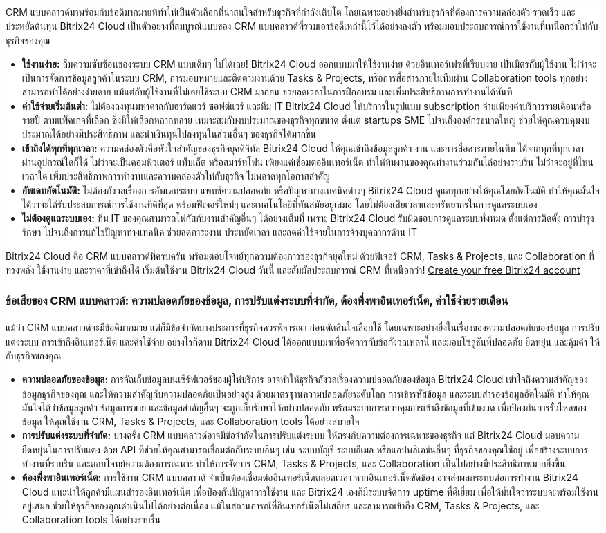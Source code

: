 CRM แบบคลาวด์มาพร้อมกับข้อดีมากมายที่ทำให้เป็นตัวเลือกที่น่าสนใจสำหรับธุรกิจที่กำลังเติบโต  โดยเฉพาะอย่างยิ่งสำหรับธุรกิจที่ต้องการความคล่องตัว  รวดเร็ว  และประหยัดต้นทุน  Bitrix24 Cloud  เป็นตัวอย่างที่สมบูรณ์แบบของ CRM แบบคลาวด์ที่รวมเอาข้อดีเหล่านี้ไว้ได้อย่างลงตัว  พร้อมมอบประสบการณ์การใช้งานที่เหนือกว่าให้กับธุรกิจของคุณ

* **ใช้งานง่าย:**  ลืมความซับซ้อนของระบบ CRM แบบเดิมๆ ไปได้เลย! Bitrix24 Cloud ออกแบบมาให้ใช้งานง่าย  ด้วยอินเทอร์เฟซที่เรียบง่าย  เป็นมิตรกับผู้ใช้งาน  ไม่ว่าจะเป็นการจัดการข้อมูลลูกค้าในระบบ CRM, การมอบหมายและติดตามงานด้วย Tasks & Projects, หรือการสื่อสารภายในทีมผ่าน Collaboration tools  ทุกอย่างสามารถทำได้อย่างง่ายดาย  แม้แต่กับผู้ใช้งานที่ไม่เคยใช้ระบบ CRM มาก่อน  ช่วยลดเวลาในการฝึกอบรม  และเพิ่มประสิทธิภาพการทำงานได้ทันที
* **ค่าใช้จ่ายเริ่มต้นต่ำ:**  ไม่ต้องลงทุนมหาศาลกับฮาร์ดแวร์  ซอฟต์แวร์  และทีม IT  Bitrix24 Cloud  ให้บริการในรูปแบบ subscription  จ่ายเพียงค่าบริการรายเดือนหรือรายปี  ตามแพ็คเกจที่เลือก  ซึ่งมีให้เลือกหลากหลาย  เหมาะสมกับงบประมาณของธุรกิจทุกขนาด  ตั้งแต่ startups  SME  ไปจนถึงองค์กรขนาดใหญ่  ช่วยให้คุณควบคุมงบประมาณได้อย่างมีประสิทธิภาพ  และนำเงินทุนไปลงทุนในส่วนอื่นๆ ของธุรกิจได้มากขึ้น
* **เข้าถึงได้ทุกที่ทุกเวลา:**  ความคล่องตัวคือหัวใจสำคัญของธุรกิจยุคดิจิทัล  Bitrix24 Cloud  ให้คุณเข้าถึงข้อมูลลูกค้า  งาน  และการสื่อสารภายในทีม  ได้จากทุกที่ทุกเวลา  ผ่านอุปกรณ์ใดก็ได้  ไม่ว่าจะเป็นคอมพิวเตอร์  แท็บเล็ต  หรือสมาร์ทโฟน  เพียงแค่เชื่อมต่ออินเทอร์เน็ต  ทำให้ทีมงานของคุณทำงานร่วมกันได้อย่างราบรื่น  ไม่ว่าจะอยู่ที่ไหน  เวลาใด  เพิ่มประสิทธิภาพการทำงานและความคล่องตัวให้กับธุรกิจ  ไม่พลาดทุกโอกาสสำคัญ
* **อัพเดทอัตโนมัติ:**  ไม่ต้องกังวลเรื่องการอัพเดทระบบ  แพทช์ความปลอดภัย  หรือปัญหาทางเทคนิคต่างๆ  Bitrix24 Cloud  ดูแลทุกอย่างให้คุณโดยอัตโนมัติ  ทำให้คุณมั่นใจได้ว่าจะได้รับประสบการณ์การใช้งานที่ดีที่สุด  พร้อมฟีเจอร์ใหม่ๆ  และเทคโนโลยีที่ทันสมัยอยู่เสมอ  โดยไม่ต้องเสียเวลาและทรัพยากรในการดูแลระบบเอง
* **ไม่ต้องดูแลระบบเอง:**  ทีม IT ของคุณสามารถโฟกัสกับงานสำคัญอื่นๆ ได้อย่างเต็มที่  เพราะ Bitrix24 Cloud  รับผิดชอบการดูแลระบบทั้งหมด  ตั้งแต่การติดตั้ง  การบำรุงรักษา  ไปจนถึงการแก้ไขปัญหาทางเทคนิค  ช่วยลดภาระงาน  ประหยัดเวลา  และลดค่าใช้จ่ายในการจ้างบุคลากรด้าน IT

Bitrix24 Cloud  คือ CRM แบบคลาวด์ที่ครบครัน  พร้อมตอบโจทย์ทุกความต้องการของธุรกิจยุคใหม่  ด้วยฟีเจอร์ CRM, Tasks & Projects, และ Collaboration  ที่ทรงพลัง  ใช้งานง่าย  และราคาที่เข้าถึงได้  เริ่มต้นใช้งาน Bitrix24 Cloud วันนี้  และสัมผัสประสบการณ์ CRM ที่เหนือกว่า! <a href="https://www.bitrix24.com/create.php?p=25482205&p1=8.CRM%E0%B9%81%E0%B8%9A%E0%B8%9A%E0%B8%84%E0%B8%A5%E0%B8%B2%E0%B8%A7%E0%B8%94%E0%B9%8C%E0%B8%AB%E0%B8%A3%E0%B8%B7%E0%B8%AD%E0%B9%81%E0%B8%9A%E0%B8%9A%E0%B8%95%E0%B8%B4%E0%B8%94%E0%B8%95%E0%B8%B1%E0%B9%89%E0%B8%87%E0%B9%80%E0%B8%AD%E0%B8%87%3A%E0%B9%80%E0%B8%A5%E0%B8%B7%E0%B8%AD%E0%B8%81%E0%B9%81%E0%B8%9A%E0%B8%9A%E0%B9%84%E0%B8%AB%E0%B8%99%E0%B8%94%E0%B8%B5%E0%B8%AA%E0%B8%B3%E0%B8%AB%E0%B8%A3%E0%B8%B1%E0%B8%9A%E0%B8%98%E0%B8%B8%E0%B8%A3%E0%B8%81%E0%B8%B4%E0%B8%88%E0%B8%97%E0%B8%B5%E0%B9%88%E0%B8%81%E0%B8%B3%E0%B8%A5%E0%B8%B1%E0%B8%87%E0%B9%80%E0%B8%95%E0%B8%B4%E0%B8%9A%E0%B9%82%E0%B8%95%3F" rel="noindex nofollow">Create your free Bitrix24 account</a>

### ข้อเสียของ CRM แบบคลาวด์: ความปลอดภัยของข้อมูล, การปรับแต่งระบบที่จำกัด, ต้องพึ่งพาอินเทอร์เน็ต, ค่าใช้จ่ายรายเดือน

แม้ว่า CRM แบบคลาวด์จะมีข้อดีมากมาย  แต่ก็มีข้อจำกัดบางประการที่ธุรกิจควรพิจารณา  ก่อนตัดสินใจเลือกใช้  โดยเฉพาะอย่างยิ่งในเรื่องของความปลอดภัยของข้อมูล  การปรับแต่งระบบ  การเข้าถึงอินเทอร์เน็ต  และค่าใช้จ่าย  อย่างไรก็ตาม  Bitrix24 Cloud  ได้ออกแบบมาเพื่อจัดการกับข้อกังวลเหล่านี้  และมอบโซลูชั่นที่ปลอดภัย  ยืดหยุ่น  และคุ้มค่า  ให้กับธุรกิจของคุณ

* **ความปลอดภัยของข้อมูล:**  การจัดเก็บข้อมูลบนเซิร์ฟเวอร์ของผู้ให้บริการ  อาจทำให้ธุรกิจกังวลเรื่องความปลอดภัยของข้อมูล  Bitrix24 Cloud  เข้าใจถึงความสำคัญของข้อมูลธุรกิจของคุณ  และให้ความสำคัญกับความปลอดภัยเป็นอย่างสูง  ด้วยมาตรฐานความปลอดภัยระดับโลก  การเข้ารหัสข้อมูล  และระบบสำรองข้อมูลอัตโนมัติ  ทำให้คุณมั่นใจได้ว่าข้อมูลลูกค้า  ข้อมูลการขาย  และข้อมูลสำคัญอื่นๆ  จะถูกเก็บรักษาไว้อย่างปลอดภัย  พร้อมระบบการควบคุมการเข้าถึงข้อมูลที่เข้มงวด  เพื่อป้องกันการรั่วไหลของข้อมูล  ให้คุณใช้งาน CRM, Tasks & Projects, และ Collaboration tools ได้อย่างสบายใจ
* **การปรับแต่งระบบที่จำกัด:**  บางครั้ง  CRM แบบคลาวด์อาจมีข้อจำกัดในการปรับแต่งระบบ  ให้ตรงกับความต้องการเฉพาะของธุรกิจ  แต่ Bitrix24 Cloud  มอบความยืดหยุ่นในการปรับแต่ง  ด้วย API  ที่ช่วยให้คุณสามารถเชื่อมต่อกับระบบอื่นๆ  เช่น ระบบบัญชี  ระบบอีเมล  หรือแอปพลิเคชันอื่นๆ  ที่ธุรกิจของคุณใช้อยู่  เพื่อสร้างระบบการทำงานที่ราบรื่น  และตอบโจทย์ความต้องการเฉพาะ  ทำให้การจัดการ CRM, Tasks & Projects, และ Collaboration  เป็นไปอย่างมีประสิทธิภาพมากยิ่งขึ้น
* **ต้องพึ่งพาอินเทอร์เน็ต:**  การใช้งาน CRM แบบคลาวด์  จำเป็นต้องเชื่อมต่ออินเทอร์เน็ตตลอดเวลา  หากอินเทอร์เน็ตขัดข้อง  อาจส่งผลกระทบต่อการทำงาน  Bitrix24 Cloud  แนะนำให้ลูกค้ามีแผนสำรองอินเทอร์เน็ต  เพื่อป้องกันปัญหาการใช้งาน  และ  Bitrix24  เองก็มีระบบจัดการ uptime ที่ดีเยี่ยม  เพื่อให้มั่นใจว่าระบบจะพร้อมใช้งานอยู่เสมอ  ช่วยให้ธุรกิจของคุณดำเนินไปได้อย่างต่อเนื่อง  แม้ในสถานการณ์ที่อินเทอร์เน็ตไม่เสถียร  และสามารถเข้าถึง CRM, Tasks & Projects, และ Collaboration tools ได้อย่างราบรื่น